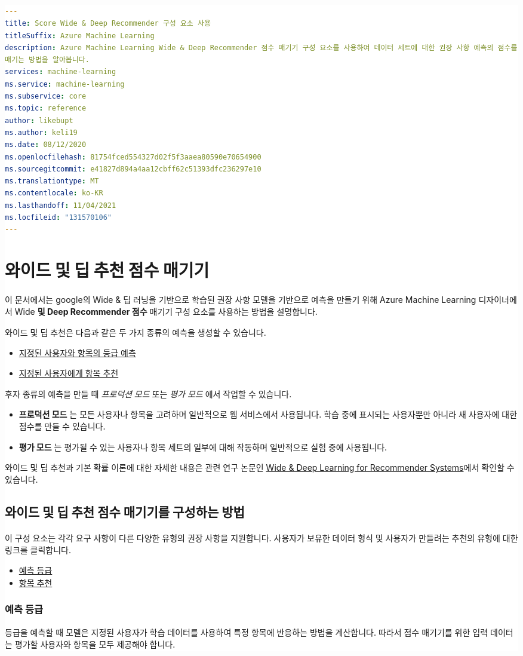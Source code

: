 ```yaml
---
title: Score Wide & Deep Recommender 구성 요소 사용
titleSuffix: Azure Machine Learning
description: Azure Machine Learning Wide & Deep Recommender 점수 매기기 구성 요소를 사용하여 데이터 세트에 대한 권장 사항 예측의 점수를 매기는 방법을 알아봅니다.
services: machine-learning
ms.service: machine-learning
ms.subservice: core
ms.topic: reference
author: likebupt
ms.author: keli19
ms.date: 08/12/2020
ms.openlocfilehash: 81754fced554327d02f5f3aaea80590e70654900
ms.sourcegitcommit: e41827d894a4aa12cbff62c51393dfc236297e10
ms.translationtype: MT
ms.contentlocale: ko-KR
ms.lasthandoff: 11/04/2021
ms.locfileid: "131570106"
---
```

# <a name="score-wide-and-deep-recommender"></a>와이드 및 딥 추천 점수 매기기

이 문서에서는 google의 Wide & 딥 러닝을 기반으로 학습된 권장 사항 모델을 기반으로 예측을 만들기 위해 Azure Machine Learning 디자이너에서 Wide **및 Deep Recommender 점수** 매기기 구성 요소를 사용하는 방법을 설명합니다.

와이드 및 딥 추천은 다음과 같은 두 가지 종류의 예측을 생성할 수 있습니다.

- [지정된 사용자와 항목의 등급 예측](#predict-ratings)

- [지정된 사용자에게 항목 추천](#recommend-items)


후자 종류의 예측을 만들 때 *프로덕션 모드* 또는 *평가 모드* 에서 작업할 수 있습니다.

- **프로덕션 모드** 는 모든 사용자나 항목을 고려하며 일반적으로 웹 서비스에서 사용됩니다. 학습 중에 표시되는 사용자뿐만 아니라 새 사용자에 대한 점수를 만들 수 있습니다. 

- **평가 모드** 는 평가될 수 있는 사용자나 항목 세트의 일부에 대해 작동하며 일반적으로 실험 중에 사용됩니다.

와이드 및 딥 추천과 기본 확률 이론에 대한 자세한 내용은 관련 연구 논문인 [Wide & Deep Learning for Recommender Systems](https://arxiv.org/pdf/1606.07792.pdf)에서 확인할 수 있습니다.  

## <a name="how-to-configure-score-wide-and-deep-recommender"></a>와이드 및 딥 추천 점수 매기기를 구성하는 방법

이 구성 요소는 각각 요구 사항이 다른 다양한 유형의 권장 사항을 지원합니다. 사용자가 보유한 데이터 형식 및 사용자가 만들려는 추천의 유형에 대한 링크를 클릭합니다.

+ [예측 등급](#predict-ratings)
+ [항목 추천](#recommend-items)

### <a name="predict-ratings"></a>예측 등급

등급을 예측할 때 모델은 지정된 사용자가 학습 데이터를 사용하여 특정 항목에 반응하는 방법을 계산합니다. 따라서 점수 매기기를 위한 입력 데이터는 평가할 사용자와 항목을 모두 제공해야 합니다.
